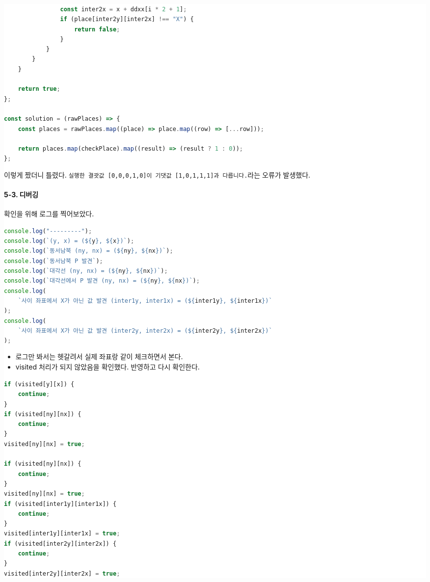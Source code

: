 ```js
                const inter2x = x + ddxx[i * 2 + 1];
                if (place[inter2y][inter2x] !== "X") {
                    return false;
                }
            }
        }
    }

    return true;
};

const solution = (rawPlaces) => {
    const places = rawPlaces.map((place) => place.map((row) => [...row]));

    return places.map(checkPlace).map((result) => (result ? 1 : 0));
};
```

이렇게 짰더니 틀렸다. `실행한 결괏값 [0,0,0,1,0]이 기댓값 [1,0,1,1,1]과 다릅니다.`라는 오류가 발생했다.

#### 5-3. 디버깅

확인을 위해 로그를 찍어보았다.

```js
console.log("---------");
console.log(`(y, x) = (${y}, ${x})`);
console.log(`동서남북 (ny, nx) = (${ny}, ${nx})`);
console.log(`동서남북 P 발견`);
console.log(`대각선 (ny, nx) = (${ny}, ${nx})`);
console.log(`대각선에서 P 발견 (ny, nx) = (${ny}, ${nx})`);
console.log(
    `사이 좌표에서 X가 아닌 값 발견 (inter1y, inter1x) = (${inter1y}, ${inter1x})`
);
console.log(
    `사이 좌표에서 X가 아닌 값 발견 (inter2y, inter2x) = (${inter2y}, ${inter2x})`
);
```

-   로그만 봐서는 헷갈려서 실제 좌표랑 같이 체크하면서 본다.
-   visited 처리가 되지 않았음을 확인했다. 반영하고 다시 확인한다.

```js
if (visited[y][x]) {
    continue;
}
if (visited[ny][nx]) {
    continue;
}
visited[ny][nx] = true;

if (visited[ny][nx]) {
    continue;
}
visited[ny][nx] = true;
if (visited[inter1y][inter1x]) {
    continue;
}
visited[inter1y][inter1x] = true;
if (visited[inter2y][inter2x]) {
    continue;
}
visited[inter2y][inter2x] = true;
```
